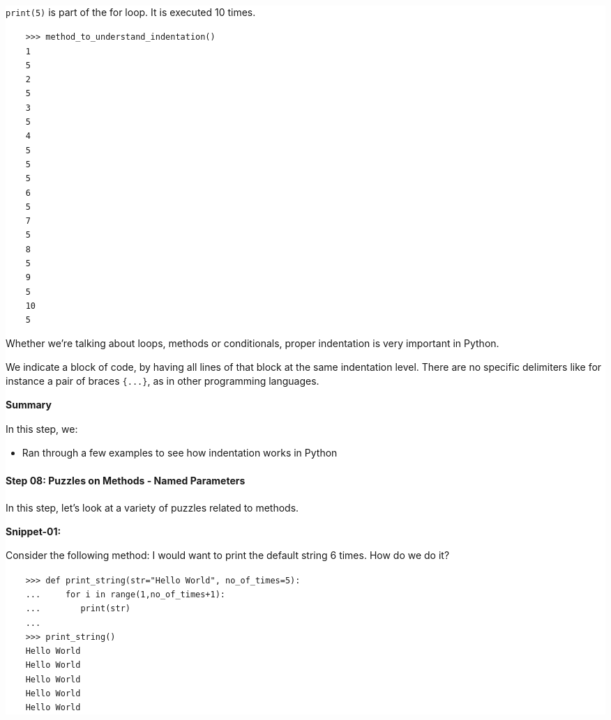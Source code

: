 `print(5)` is part of the for loop. It is executed 10 times.

        >>> method_to_understand_indentation()
        1
        5
        2
        5
        3
        5
        4
        5
        5
        5
        6
        5
        7
        5
        8
        5
        9
        5
        10
        5

Whether we’re talking about loops, methods or conditionals, proper indentation is very important in Python.

We indicate a block of code, by having all lines of that block at the same indentation level. There are no specific delimiters like for instance a pair of braces `{...}`, as in other programming languages.

**Summary**

In this step, we:

- Ran through a few examples to see how indentation works in Python

#### Step 08: Puzzles on Methods - Named Parameters

In this step, let’s look at a variety of puzzles related to methods.

**Snippet-01:**

Consider the following method: I would want to print the default string 6 times. How do we do it?

        >>> def print_string(str="Hello World", no_of_times=5):
        ...     for i in range(1,no_of_times+1):
        ...        print(str)
        ...
        >>> print_string()
        Hello World
        Hello World
        Hello World
        Hello World
        Hello World
